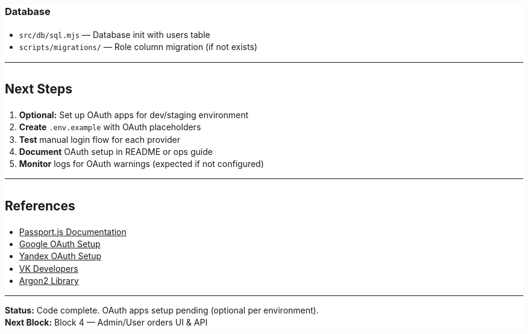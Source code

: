 ### Database
- `src/db/sql.mjs` — Database init with users table
- `scripts/migrations/` — Role column migration (if not exists)

---

## Next Steps

1. **Optional:** Set up OAuth apps for dev/staging environment
2. **Create** `.env.example` with OAuth placeholders
3. **Test** manual login flow for each provider
4. **Document** OAuth setup in README or ops guide
5. **Monitor** logs for OAuth warnings (expected if not configured)

---

## References

- [Passport.js Documentation](http://www.passportjs.org/)
- [Google OAuth Setup](https://console.cloud.google.com/)
- [Yandex OAuth Setup](https://oauth.yandex.ru/)
- [VK Developers](https://dev.vk.com/)
- [Argon2 Library](https://github.com/ranisalt/node-argon2)

---

**Status:** Code complete. OAuth apps setup pending (optional per environment).  
**Next Block:** Block 4 — Admin/User orders UI & API
